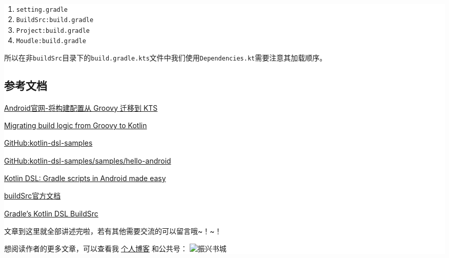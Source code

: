 1. `setting.gradle`
2. `BuildSrc:build.gradle`
3. `Project:build.gradle`
4. `Moudle:build.gradle`

所以在非`buildSrc`目录下的`build.gradle.kts`文件中我们使用`Dependencies.kt`需要注意其加载顺序。

## 参考文档

[Android官网-将构建配置从 Groovy 迁移到 KTS](https://developer.android.com/studio/build/migrate-to-kts?hl=zh-cn)

[Migrating build logic from Groovy to Kotlin](https://guides.gradle.org/migrating-build-logic-from-groovy-to-kotlin/)

[GitHub:kotlin-dsl-samples](https://github.com/gradle/kotlin-dsl-samples)

[GitHub:kotlin-dsl-samples/samples/hello-android](https://github.com/gradle/kotlin-dsl-samples/tree/master/samples/hello-android)

[Kotlin DSL: Gradle scripts in Android made easy](https://medium.com/android-dev-hacks/kotlin-dsl-gradle-scripts-in-android-made-easy-b8e2991e2ba)

[buildSrc官方文档](https://docs.gradle.org/current/userguide/organizing_gradle_projects.html#sec:build_sources)

[Gradle’s Kotlin DSL BuildSrc](https://medium.com/swlh/gradles-kotlin-dsl-buildsrc-4434100a07d7)


文章到这里就全部讲述完啦，若有其他需要交流的可以留言哦\~！~！


想阅读作者的更多文章，可以查看我 [个人博客](http://dandanlove.com/) 和公共号：
![振兴书城](https://imgconvert.csdnimg.cn/aHR0cDovL3VwbG9hZC1pbWFnZXMuamlhbnNodS5pby91cGxvYWRfaW1hZ2VzLzEzMTk4NzktNjEyYzRjNjZkNDBjZTg1NS5qcGc?x-oss-process=image/format,png#pic_center)